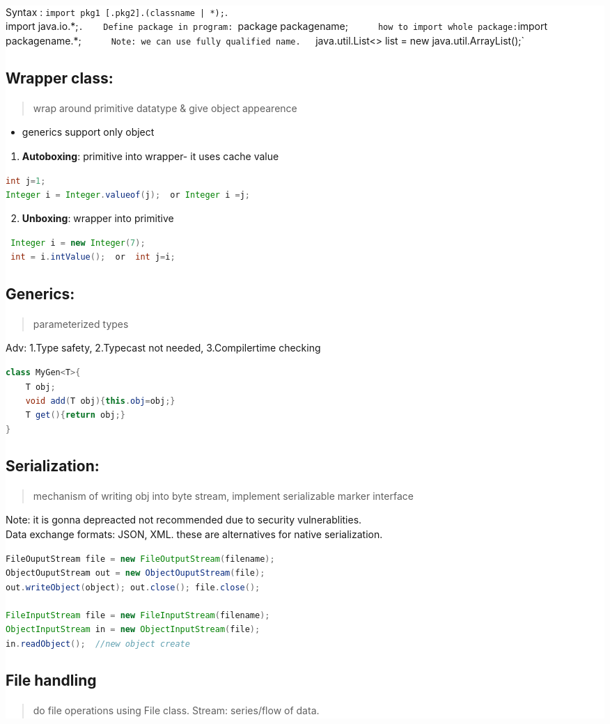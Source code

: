 Syntax : `import pkg1 [.pkg2].(classname | *);`.   
 import java.io.*;`.   
Define package in program: `package packagename;`      
how to import whole package: `import packagename.\*;`      
Note: we can use fully qualified name.   
`java.util.List<> list = new java.util.ArrayList<String>();`  	

## Wrapper class:  
 > wrap around primitive datatype & give object appearence

- generics support only object

1. **Autoboxing**: primitive into wrapper- it uses cache value
```java
int j=1;
Integer i = Integer.valueof(j);  or Integer i =j;
```
2. **Unboxing**: wrapper into primitive
```java
 Integer i = new Integer(7);
 int = i.intValue();  or  int j=i;
 ```

## Generics:   
> parameterized types

Adv: 1.Type safety, 2.Typecast not needed, 3.Compilertime checking  
```java
class MyGen<T>{  
	T obj;  
	void add(T obj){this.obj=obj;}  
	T get(){return obj;}  
}  
```

## Serialization: 
> mechanism of writing obj into byte stream, implement serializable marker interface

Note: it is gonna depreacted not recommended due to security vulnerablities.   
Data exchange formats: JSON, XML. these are alternatives for native serialization. 

```java
FileOuputStream file = new FileOutputStream(filename);
ObjectOuputStream out = new ObjectOuputStream(file);
out.writeObject(object); out.close(); file.close();

FileInputStream file = new FileInputStream(filename);
ObjectInputStream in = new ObjectInputStream(file);
in.readObject();  //new object create 
```

## File handling
> do file operations using File class. 
Stream: series/flow of data. 
